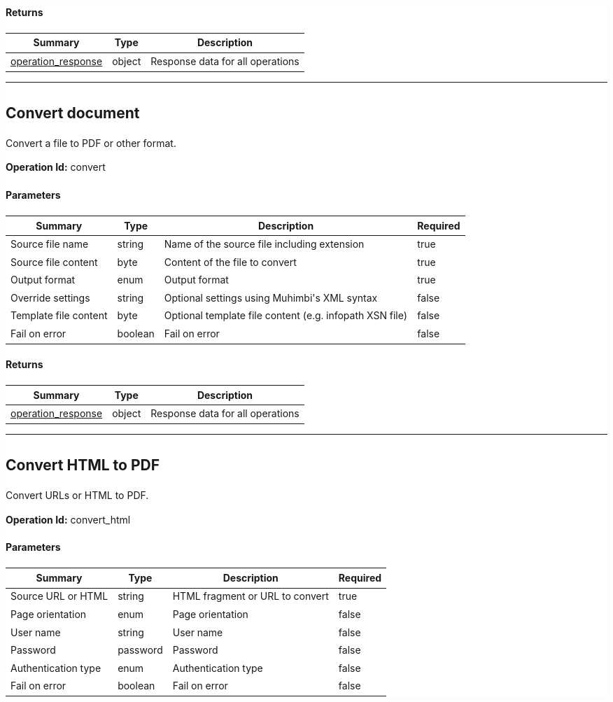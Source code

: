 #### Returns
| Summary | Type | Description |
|---------|------|-------------|
| [operation_response](#operationresponse) | object | Response data for all operations |

___

## Convert document
Convert a file to PDF or other format.

**Operation Id:** convert

#### Parameters
| Summary | Type | Description | Required |
|---------|------|-------------|----------|
| Source file name | string | Name of the source file including extension | true |
| Source file content | byte | Content of the file to convert | true |
| Output format | enum | Output format | true |
| Override settings | string | Optional settings using Muhimbi&#x27;s XML syntax | false |
| Template file content | byte | Optional template file content (e.g. infopath XSN file) | false |
| Fail on error | boolean | Fail on error | false |

#### Returns
| Summary | Type | Description |
|---------|------|-------------|
| [operation_response](#operationresponse) | object | Response data for all operations |

___

## Convert HTML to PDF
Convert URLs or HTML to PDF.

**Operation Id:** convert_html

#### Parameters
| Summary | Type | Description | Required |
|---------|------|-------------|----------|
| Source URL or HTML | string | HTML fragment or URL to convert | true |
| Page orientation | enum | Page orientation | false |
| User name | string | User name | false |
| Password | password | Password | false |
| Authentication type | enum | Authentication type | false |
| Fail on error | boolean | Fail on error | false |
